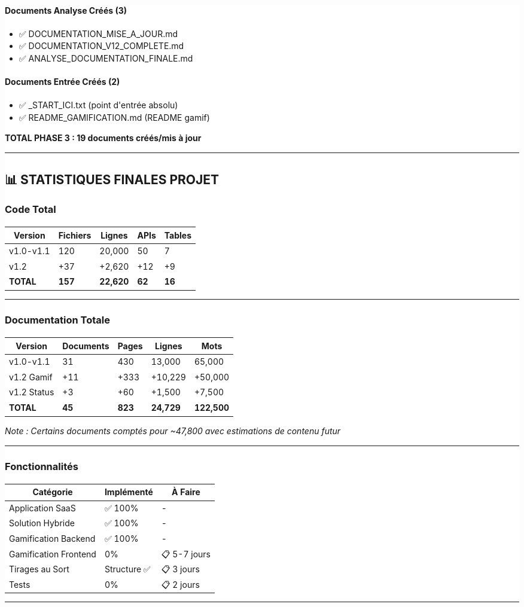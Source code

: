 #### **Documents Analyse Créés** (3)
- ✅ DOCUMENTATION_MISE_A_JOUR.md
- ✅ DOCUMENTATION_V12_COMPLETE.md
- ✅ ANALYSE_DOCUMENTATION_FINALE.md

#### **Documents Entrée Créés** (2)
- ✅ _START_ICI.txt (point d'entrée absolu)
- ✅ README_GAMIFICATION.md (README gamif)

**TOTAL PHASE 3 : 19 documents créés/mis à jour**

---

## 📊 **STATISTIQUES FINALES PROJET**

### **Code Total**

| Version | Fichiers | Lignes | APIs | Tables |
|---------|----------|--------|------|--------|
| v1.0-v1.1 | 120 | 20,000 | 50 | 7 |
| v1.2 | +37 | +2,620 | +12 | +9 |
| **TOTAL** | **157** | **22,620** | **62** | **16** |

---

### **Documentation Totale**

| Version | Documents | Pages | Lignes | Mots |
|---------|-----------|-------|--------|------|
| v1.0-v1.1 | 31 | 430 | 13,000 | 65,000 |
| v1.2 Gamif | +11 | +333 | +10,229 | +50,000 |
| v1.2 Status | +3 | +60 | +1,500 | +7,500 |
| **TOTAL** | **45** | **823** | **24,729** | **122,500** |

*Note : Certains documents comptés pour ~47,800 avec estimations de contenu futur*

---

### **Fonctionnalités**

| Catégorie | Implémenté | À Faire |
|-----------|------------|---------|
| Application SaaS | ✅ 100% | - |
| Solution Hybride | ✅ 100% | - |
| Gamification Backend | ✅ 100% | - |
| Gamification Frontend | 0% | 📋 5-7 jours |
| Tirages au Sort | Structure ✅ | 📋 3 jours |
| Tests | 0% | 📋 2 jours |

---